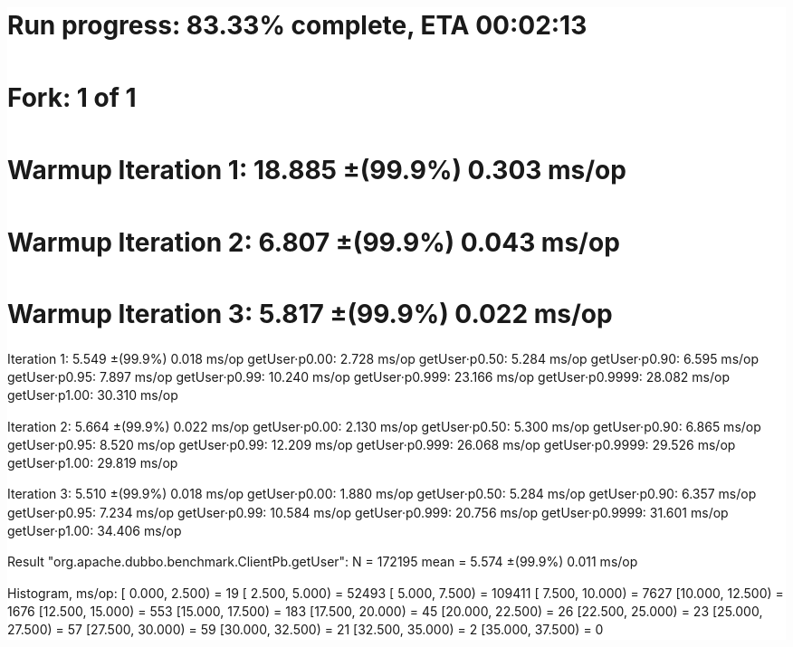 # Run progress: 83.33% complete, ETA 00:02:13
# Fork: 1 of 1
# Warmup Iteration   1: 18.885 ±(99.9%) 0.303 ms/op
# Warmup Iteration   2: 6.807 ±(99.9%) 0.043 ms/op
# Warmup Iteration   3: 5.817 ±(99.9%) 0.022 ms/op
Iteration   1: 5.549 ±(99.9%) 0.018 ms/op
                 getUser·p0.00:   2.728 ms/op
                 getUser·p0.50:   5.284 ms/op
                 getUser·p0.90:   6.595 ms/op
                 getUser·p0.95:   7.897 ms/op
                 getUser·p0.99:   10.240 ms/op
                 getUser·p0.999:  23.166 ms/op
                 getUser·p0.9999: 28.082 ms/op
                 getUser·p1.00:   30.310 ms/op

Iteration   2: 5.664 ±(99.9%) 0.022 ms/op
                 getUser·p0.00:   2.130 ms/op
                 getUser·p0.50:   5.300 ms/op
                 getUser·p0.90:   6.865 ms/op
                 getUser·p0.95:   8.520 ms/op
                 getUser·p0.99:   12.209 ms/op
                 getUser·p0.999:  26.068 ms/op
                 getUser·p0.9999: 29.526 ms/op
                 getUser·p1.00:   29.819 ms/op

Iteration   3: 5.510 ±(99.9%) 0.018 ms/op
                 getUser·p0.00:   1.880 ms/op
                 getUser·p0.50:   5.284 ms/op
                 getUser·p0.90:   6.357 ms/op
                 getUser·p0.95:   7.234 ms/op
                 getUser·p0.99:   10.584 ms/op
                 getUser·p0.999:  20.756 ms/op
                 getUser·p0.9999: 31.601 ms/op
                 getUser·p1.00:   34.406 ms/op



Result "org.apache.dubbo.benchmark.ClientPb.getUser":
  N = 172195
  mean =      5.574 ±(99.9%) 0.011 ms/op

  Histogram, ms/op:
    [ 0.000,  2.500) = 19 
    [ 2.500,  5.000) = 52493 
    [ 5.000,  7.500) = 109411 
    [ 7.500, 10.000) = 7627 
    [10.000, 12.500) = 1676 
    [12.500, 15.000) = 553 
    [15.000, 17.500) = 183 
    [17.500, 20.000) = 45 
    [20.000, 22.500) = 26 
    [22.500, 25.000) = 23 
    [25.000, 27.500) = 57 
    [27.500, 30.000) = 59 
    [30.000, 32.500) = 21 
    [32.500, 35.000) = 2 
    [35.000, 37.500) = 0 
